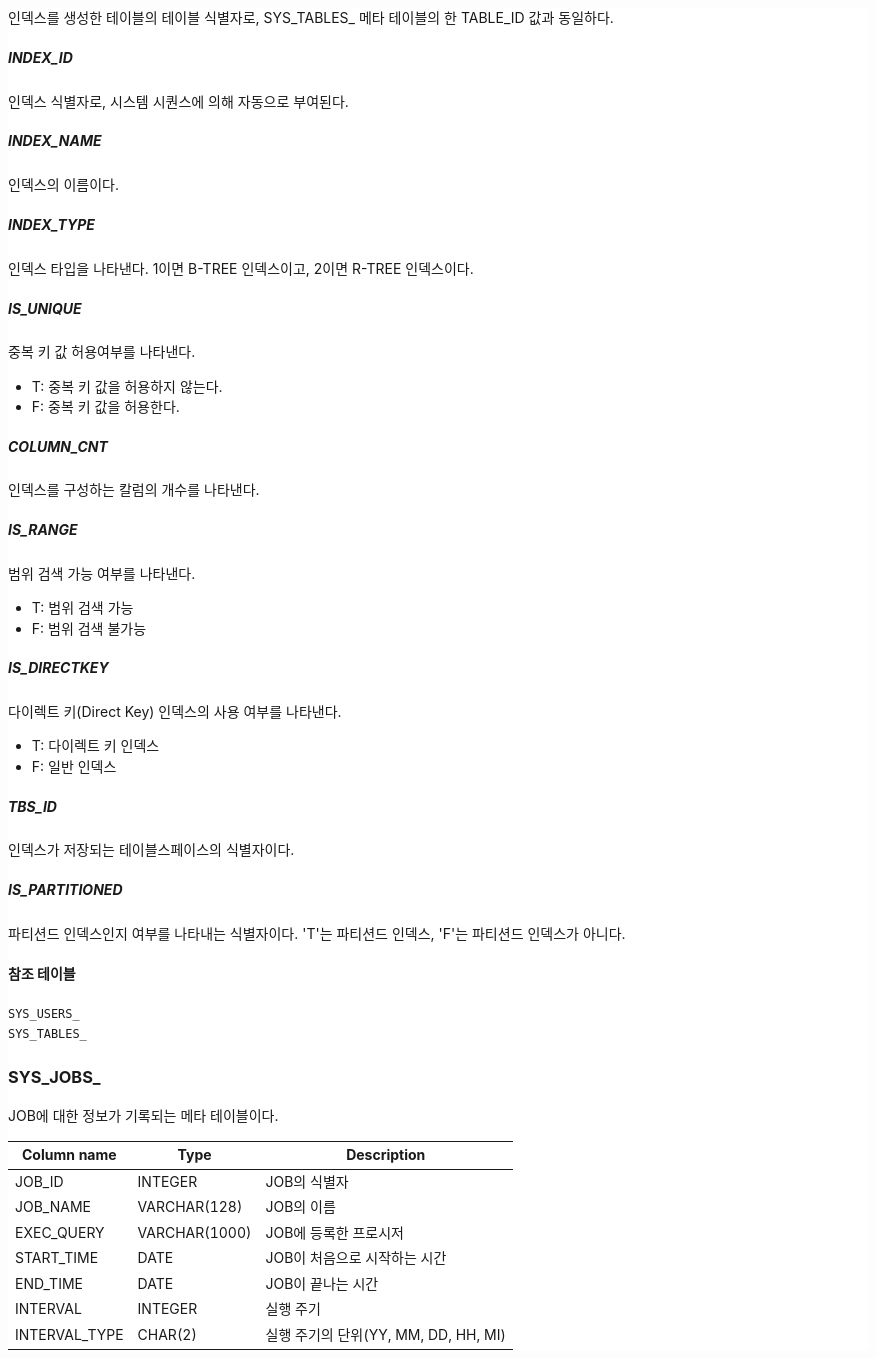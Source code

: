인덱스를 생성한 테이블의 테이블 식별자로, SYS_TABLES_ 메타 테이블의 한 TABLE_ID 값과 동일하다.

##### INDEX_ID

인덱스 식별자로, 시스템 시퀀스에 의해 자동으로 부여된다.

##### INDEX_NAME

인덱스의 이름이다.

##### INDEX_TYPE

인덱스 타입을 나타낸다. 1이면 B-TREE 인덱스이고, 2이면 R-TREE 인덱스이다.

##### IS_UNIQUE

중복 키 값 허용여부를 나타낸다.

- T: 중복 키 값을 허용하지 않는다.
- F: 중복 키 값을 허용한다.

##### COLUMN_CNT

인덱스를 구성하는 칼럼의 개수를 나타낸다.

##### IS_RANGE

범위 검색 가능 여부를 나타낸다.

- T: 범위 검색 가능
- F: 범위 검색 불가능

##### IS_DIRECTKEY

다이렉트 키(Direct Key) 인덱스의 사용 여부를 나타낸다.

- T: 다이렉트 키 인덱스
- F: 일반 인덱스

##### TBS_ID

인덱스가 저장되는 테이블스페이스의 식별자이다.

##### IS_PARTITIONED

파티션드 인덱스인지 여부를 나타내는 식별자이다. 'T'는 파티션드 인덱스, 'F'는 파티션드 인덱스가 아니다.

#### 참조 테이블

```
SYS_USERS_
SYS_TABLES_
```

### SYS_JOBS_

JOB에 대한 정보가 기록되는 메타 테이블이다.

| Column name    | Type          | Description                                                 |
| -------------- | ------------- | ----------------------------------------------------------- |
| JOB_ID         | INTEGER       | JOB의 식별자                                                |
| JOB_NAME       | VARCHAR(128)  | JOB의 이름                                                  |
| EXEC_QUERY     | VARCHAR(1000) | JOB에 등록한 프로시저                                       |
| START_TIME     | DATE          | JOB이 처음으로 시작하는 시간                                |
| END_TIME       | DATE          | JOB이 끝나는 시간                                           |
| INTERVAL       | INTEGER       | 실행 주기                                                   |
| INTERVAL_TYPE  | CHAR(2)       | 실행 주기의 단위(YY, MM, DD, HH, MI)                        |